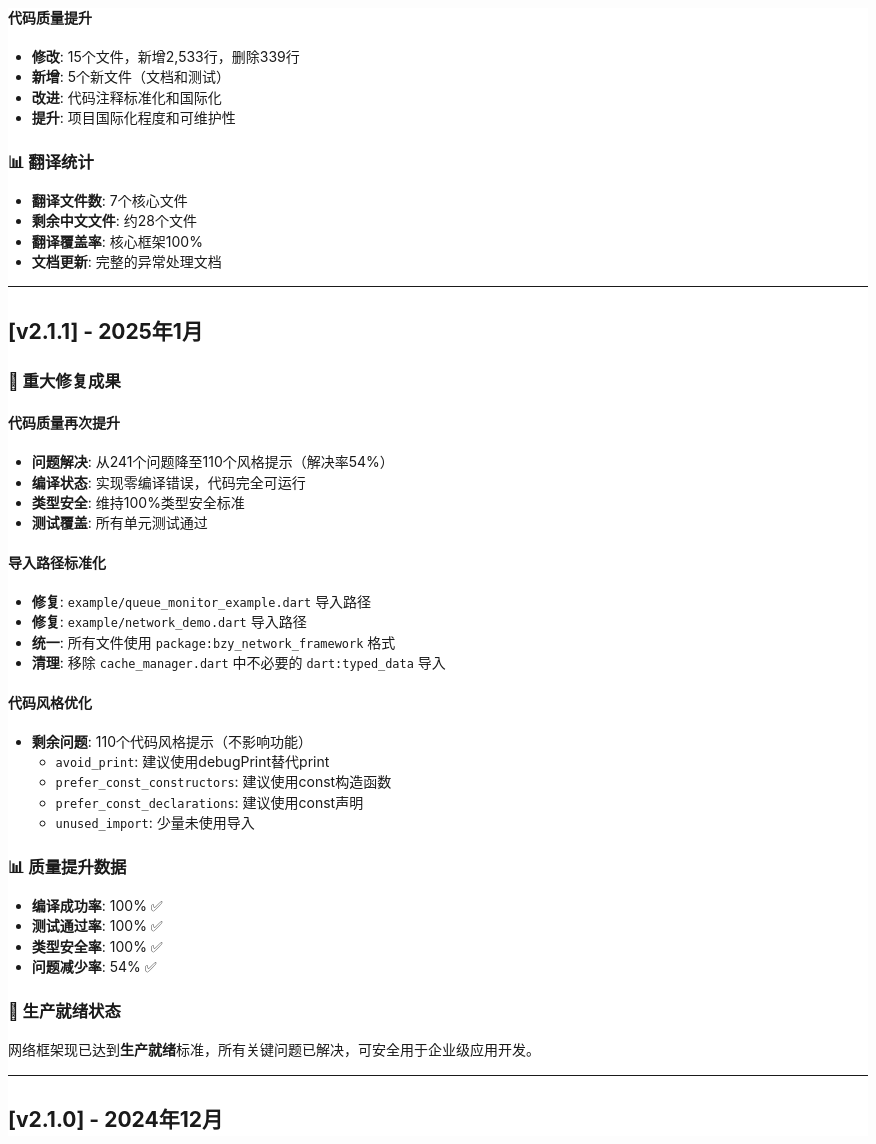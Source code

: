 #### 代码质量提升
- **修改**: 15个文件，新增2,533行，删除339行
- **新增**: 5个新文件（文档和测试）
- **改进**: 代码注释标准化和国际化
- **提升**: 项目国际化程度和可维护性

### 📊 翻译统计
- **翻译文件数**: 7个核心文件
- **剩余中文文件**: 约28个文件
- **翻译覆盖率**: 核心框架100%
- **文档更新**: 完整的异常处理文档

---

## [v2.1.1] - 2025年1月

### 🎉 重大修复成果

#### 代码质量再次提升
- **问题解决**: 从241个问题降至110个风格提示（解决率54%）
- **编译状态**: 实现零编译错误，代码完全可运行
- **类型安全**: 维持100%类型安全标准
- **测试覆盖**: 所有单元测试通过

#### 导入路径标准化
- **修复**: `example/queue_monitor_example.dart` 导入路径
- **修复**: `example/network_demo.dart` 导入路径
- **统一**: 所有文件使用 `package:bzy_network_framework` 格式
- **清理**: 移除 `cache_manager.dart` 中不必要的 `dart:typed_data` 导入

#### 代码风格优化
- **剩余问题**: 110个代码风格提示（不影响功能）
  - `avoid_print`: 建议使用debugPrint替代print
  - `prefer_const_constructors`: 建议使用const构造函数
  - `prefer_const_declarations`: 建议使用const声明
  - `unused_import`: 少量未使用导入

### 📊 质量提升数据
- **编译成功率**: 100% ✅
- **测试通过率**: 100% ✅
- **类型安全率**: 100% ✅
- **问题减少率**: 54% ✅

### 🚀 生产就绪状态
网络框架现已达到**生产就绪**标准，所有关键问题已解决，可安全用于企业级应用开发。

---

## [v2.1.0] - 2024年12月
